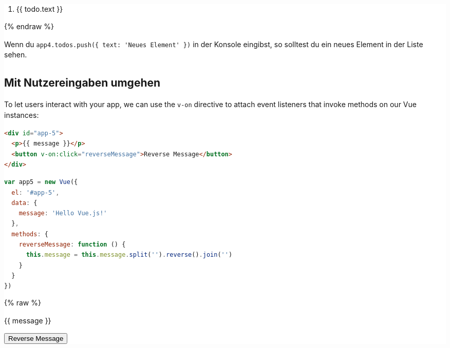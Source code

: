 <div id="app-4" class="demo">
  <ol>
    <li v-for="todo in todos">
      {{ todo.text }}
    </li>
  </ol>
</div>
<script>
var app4 = new Vue({
  el: '#app-4',
  data: {
    todos: [
      { text: 'JavaScript lernen' },
      { text: 'Vue lernen' },
      { text: 'Irgendwas geniales daraus machen' }
    ]
  }
})
</script>
{% endraw %}

Wenn du `app4.todos.push({ text: 'Neues Element' })` in der Konsole eingibst, so solltest du ein neues Element in der Liste sehen.

## Mit Nutzereingaben umgehen

To let users interact with your app, we can use the `v-on` directive to attach event listeners that invoke methods on our Vue instances:

``` html
<div id="app-5">
  <p>{{ message }}</p>
  <button v-on:click="reverseMessage">Reverse Message</button>
</div>
```
``` js
var app5 = new Vue({
  el: '#app-5',
  data: {
    message: 'Hello Vue.js!'
  },
  methods: {
    reverseMessage: function () {
      this.message = this.message.split('').reverse().join('')
    }
  }
})
```
{% raw %}
<div id="app-5" class="demo">
  <p>{{ message }}</p>
  <button v-on:click="reverseMessage">Reverse Message</button>
</div>
<script>
var app5 = new Vue({
  el: '#app-5',
  data: {
    message: 'Hello Vue.js!'
  },
  methods: {
    reverseMessage: function () {
      this.message = this.message.split('').reverse().join('')
    }
  }
})